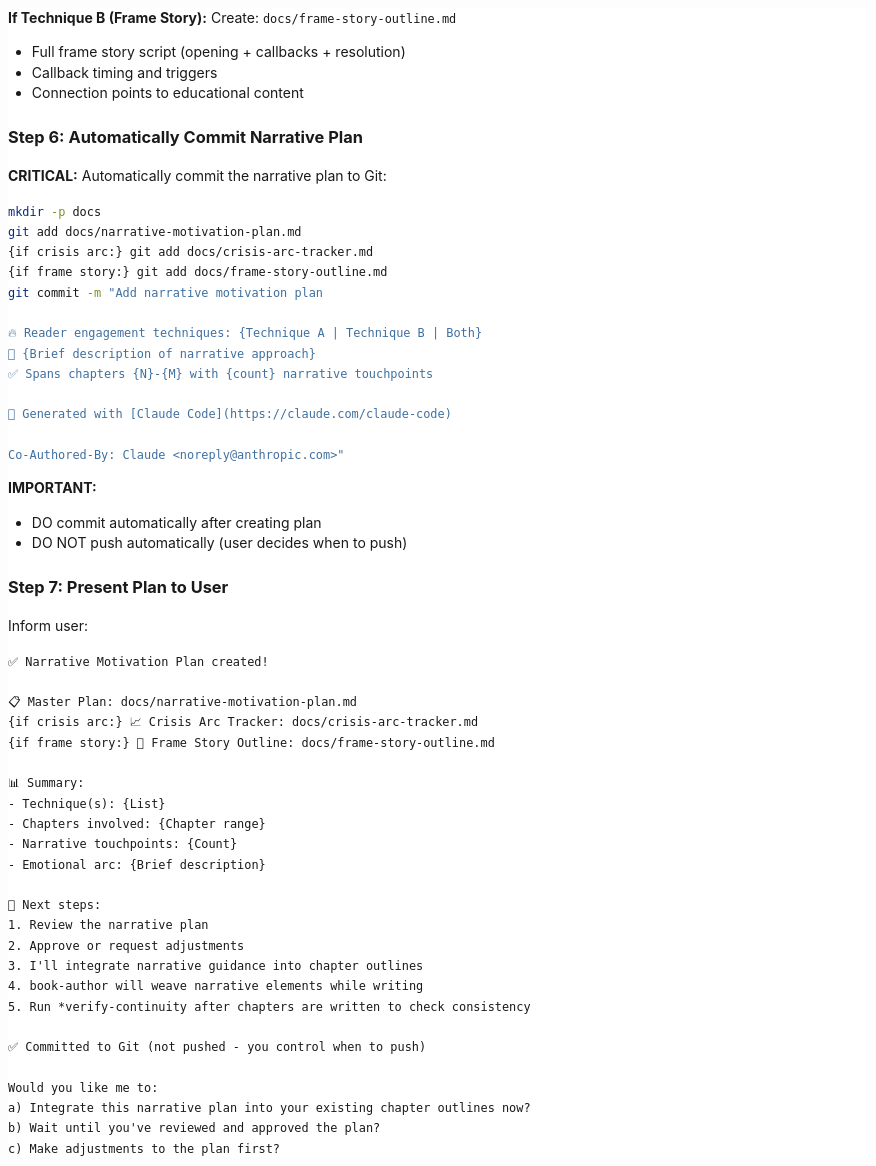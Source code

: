 **If Technique B (Frame Story):**
Create: `docs/frame-story-outline.md`
- Full frame story script (opening + callbacks + resolution)
- Callback timing and triggers
- Connection points to educational content

### Step 6: Automatically Commit Narrative Plan

**CRITICAL:** Automatically commit the narrative plan to Git:

```bash
mkdir -p docs
git add docs/narrative-motivation-plan.md
{if crisis arc:} git add docs/crisis-arc-tracker.md
{if frame story:} git add docs/frame-story-outline.md
git commit -m "Add narrative motivation plan

🔥 Reader engagement techniques: {Technique A | Technique B | Both}
📖 {Brief description of narrative approach}
✅ Spans chapters {N}-{M} with {count} narrative touchpoints

🤖 Generated with [Claude Code](https://claude.com/claude-code)

Co-Authored-By: Claude <noreply@anthropic.com>"
```

**IMPORTANT:**
- DO commit automatically after creating plan
- DO NOT push automatically (user decides when to push)

### Step 7: Present Plan to User

Inform user:

```
✅ Narrative Motivation Plan created!

📋 Master Plan: docs/narrative-motivation-plan.md
{if crisis arc:} 📈 Crisis Arc Tracker: docs/crisis-arc-tracker.md
{if frame story:} 📖 Frame Story Outline: docs/frame-story-outline.md

📊 Summary:
- Technique(s): {List}
- Chapters involved: {Chapter range}
- Narrative touchpoints: {Count}
- Emotional arc: {Brief description}

📝 Next steps:
1. Review the narrative plan
2. Approve or request adjustments
3. I'll integrate narrative guidance into chapter outlines
4. book-author will weave narrative elements while writing
5. Run *verify-continuity after chapters are written to check consistency

✅ Committed to Git (not pushed - you control when to push)

Would you like me to:
a) Integrate this narrative plan into your existing chapter outlines now?
b) Wait until you've reviewed and approved the plan?
c) Make adjustments to the plan first?
```
